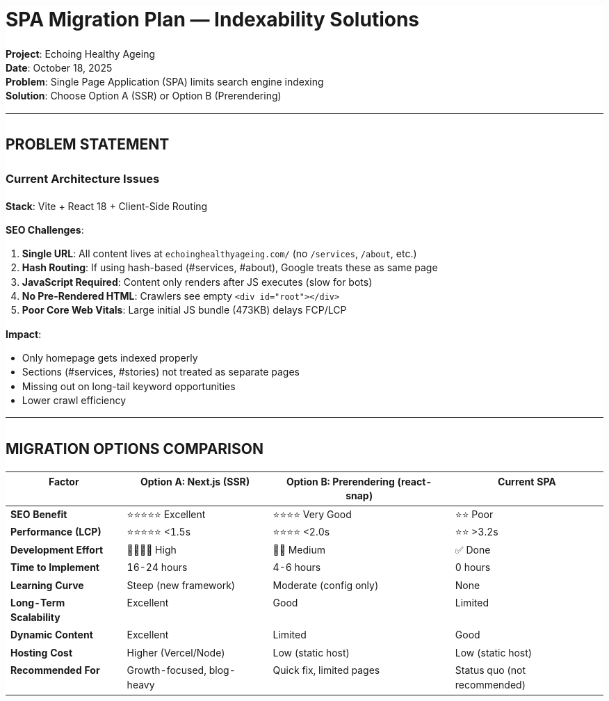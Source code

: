 # SPA Migration Plan — Indexability Solutions

**Project**: Echoing Healthy Ageing  
**Date**: October 18, 2025  
**Problem**: Single Page Application (SPA) limits search engine indexing  
**Solution**: Choose Option A (SSR) or Option B (Prerendering)

---

## PROBLEM STATEMENT

### Current Architecture Issues

**Stack**: Vite + React 18 + Client-Side Routing

**SEO Challenges**:
1. **Single URL**: All content lives at `echoinghealthyageing.com/` (no `/services`, `/about`, etc.)
2. **Hash Routing**: If using hash-based (#services, #about), Google treats these as same page
3. **JavaScript Required**: Content only renders after JS executes (slow for bots)
4. **No Pre-Rendered HTML**: Crawlers see empty `<div id="root"></div>`
5. **Poor Core Web Vitals**: Large initial JS bundle (473KB) delays FCP/LCP

**Impact**:
- Only homepage gets indexed properly
- Sections (#services, #stories) not treated as separate pages
- Missing out on long-tail keyword opportunities
- Lower crawl efficiency

---

## MIGRATION OPTIONS COMPARISON

| Factor | Option A: Next.js (SSR) | Option B: Prerendering (react-snap) | Current SPA |
|--------|-------------------------|-------------------------------------|-------------|
| **SEO Benefit** | ⭐⭐⭐⭐⭐ Excellent | ⭐⭐⭐⭐ Very Good | ⭐⭐ Poor |
| **Performance (LCP)** | ⭐⭐⭐⭐⭐ <1.5s | ⭐⭐⭐⭐ <2.0s | ⭐⭐ >3.2s |
| **Development Effort** | 🔨🔨🔨🔨 High | 🔨🔨 Medium | ✅ Done |
| **Time to Implement** | 16-24 hours | 4-6 hours | 0 hours |
| **Learning Curve** | Steep (new framework) | Moderate (config only) | None |
| **Long-Term Scalability** | Excellent | Good | Limited |
| **Dynamic Content** | Excellent | Limited | Good |
| **Hosting Cost** | Higher (Vercel/Node) | Low (static host) | Low (static host) |
| **Recommended For** | Growth-focused, blog-heavy | Quick fix, limited pages | Status quo (not recommended) |
